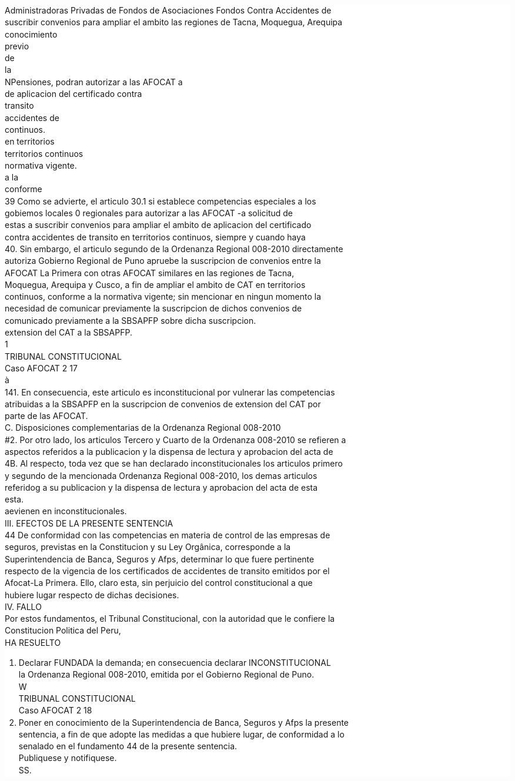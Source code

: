 Administradoras Privadas de Fondos de Asociaciones Fondos Contra Accidentes de  
suscribir convenios para ampliar el ambito las regiones de Tacna, Moquegua, Arequipa  
conocimiento  
previo  
de  
la  
NPensiones, podran autorizar a las AFOCAT a  
de aplicacion del certificado contra  
transito  
accidentes de  
continuos.  
en territorios  
territorios continuos  
normativa vigente.  
a la  
conforme  
39 Como se advierte, el articulo 30.1 si establece competencias especiales a los  
gobiemos locales 0 regionales para autorizar a las AFOCAT -a solicitud de  
estas a suscribir convenios para ampliar el ambito de aplicacion del certificado  
contra accidentes de transito en territorios continuos, siempre y cuando haya  
40. Sin embargo, el articulo segundo de la Ordenanza Regional 008-2010 directamente  
autoriza Gobierno Regional de Puno apruebe la suscripcion de convenios entre la  
AFOCAT La Primera con otras AFOCAT similares en las regiones de Tacna,  
Moquegua, Arequipa y Cusco, a fin de ampliar el ambito de CAT en territorios  
continuos, conforme a la normativa vigente; sin mencionar en ningun momento la  
necesidad de comunicar previamente la suscripcion de dichos convenios de  
comunicado previamente a la SBSAPFP sobre dicha suscripcion.  
extension del CAT a la SBSAPFP.  
1  
TRIBUNAL CONSTITUCIONAL  
Caso AFOCAT 2 17  
à  
141. En consecuencia, este articulo es inconstitucional por vulnerar las competencias  
atribuidas a la SBSAPFP en la suscripcion de convenios de extension del CAT por  
parte de las AFOCAT.  
C. Disposiciones complementarias de la Ordenanza Regional 008-2010  
#2. Por otro lado, los articulos Tercero y Cuarto de la Ordenanza 008-2010 se refieren a  
aspectos referidos a la publicacion y la dispensa de lectura y aprobacion del acta de  
4B. Al respecto, toda vez que se han declarado inconstitucionales los articulos primero  
y segundo de la mencionada Ordenanza Regional 008-2010, los demas articulos  
referidog a su publicacion y la dispensa de lectura y aprobacion del acta de esta  
esta.  
aevienen en inconstitucionales.  
III. EFECTOS DE LA PRESENTE SENTENCIA  
44 De conformidad con las competencias en materia de control de las empresas de  
seguros, previstas en la Constitucion y su Ley Orgânica, corresponde a la  
Superintendencia de Banca, Seguros y Afps, determinar lo que fuere pertinente  
respecto de la vigencia de los certificados de accidentes de transito emitidos por el  
Afocat-La Primera. Ello, claro esta, sin perjuicio del control constitucional a que  
hubiere lugar respecto de dichas decisiones.  
IV. FALLO  
Por estos fundamentos, el Tribunal Constitucional, con la autoridad que le confiere la  
Constitucion Politica del Peru,  
HA RESUELTO  
1. Declarar FUNDADA la demanda; en consecuencia declarar INCONSTITUCIONAL  
la Ordenanza Regional 008-2010, emitida por el Gobierno Regional de Puno.  
W  
TRIBUNAL CONSTITUCIONAL  
Caso AFOCAT 2 18  
2. Poner en conocimiento de la Superintendencia de Banca, Seguros y Afps la presente  
sentencia, a fin de que adopte las medidas a que hubiere lugar, de conformidad a lo  
senalado en el fundamento 44 de la presente sentencia.  
Publiquese y notifiquese.  
SS.  